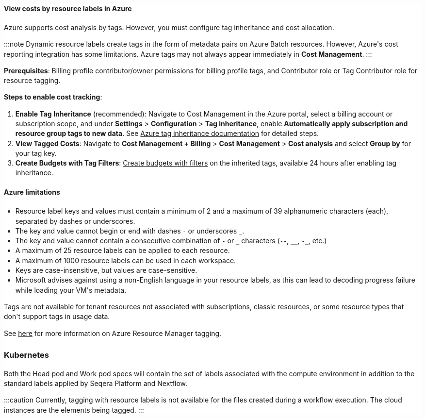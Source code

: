 #### View costs by resource labels in Azure

Azure supports cost analysis by tags. However, you must configure tag inheritance and cost allocation.

:::note
Dynamic resource labels create tags in the form of metadata pairs on Azure Batch resources. However, Azure's cost reporting integration has some limitations. Azure tags may not always appear immediately in **Cost Management**.
:::

**Prerequisites**: Billing profile contributor/owner permissions for billing profile tags, and Contributor role or Tag Contributor role for resource tagging.

**Steps to enable cost tracking**:

1. **Enable Tag Inheritance** (recommended): Navigate to Cost Management in the Azure portal, select a billing account or subscription scope, and under **Settings** > **Configuration** > **Tag inheritance**, enable **Automatically apply subscription and resource group tags to new data**. See [Azure tag inheritance documentation](https://docs.microsoft.com/en-us/azure/cost-management-billing/costs/enable-tag-inheritance) for detailed steps.
2. **View Tagged Costs**: Navigate to **Cost Management + Billing** > **Cost Management** > **Cost analysis** and select **Group by** for your tag key.
3. **Create Budgets with Tag Filters**: [Create budgets with filters](https://docs.microsoft.com/en-us/azure/cost-management-billing/costs/tutorial-acm-create-budgets) on the inherited tags, available 24 hours after enabling tag inheritance.

#### Azure limitations

- Resource label keys and values must contain a minimum of 2 and a maximum of 39 alphanumeric characters (each), separated by dashes or underscores.
- The key and value cannot begin or end with dashes `-` or underscores `_`.
- The key and value cannot contain a consecutive combination of `-` or `_` characters (`--`, `__`, `-_`, etc.)
- A maximum of 25 resource labels can be applied to each resource.
- A maximum of 1000 resource labels can be used in each workspace.
- Keys are case-insensitive, but values are case-sensitive.
- Microsoft advises against using a non-English language in your resource labels, as this can lead to decoding progress failure while loading your VM's metadata.

Tags are not available for tenant resources not associated with subscriptions, classic resources, or some resource types that don't support tags in usage data.

See [here](https://learn.microsoft.com/en-us/azure/azure-resource-manager/management/tag-resources?tabs=json) for more information on Azure Resource Manager tagging.

### Kubernetes

Both the Head pod and Work pod specs will contain the set of labels associated with the compute environment in addition to the standard labels applied by Seqera Platform and Nextflow.

:::caution
Currently, tagging with resource labels is not available for the files created during a workflow execution. The cloud instances are the elements being tagged.
:::
